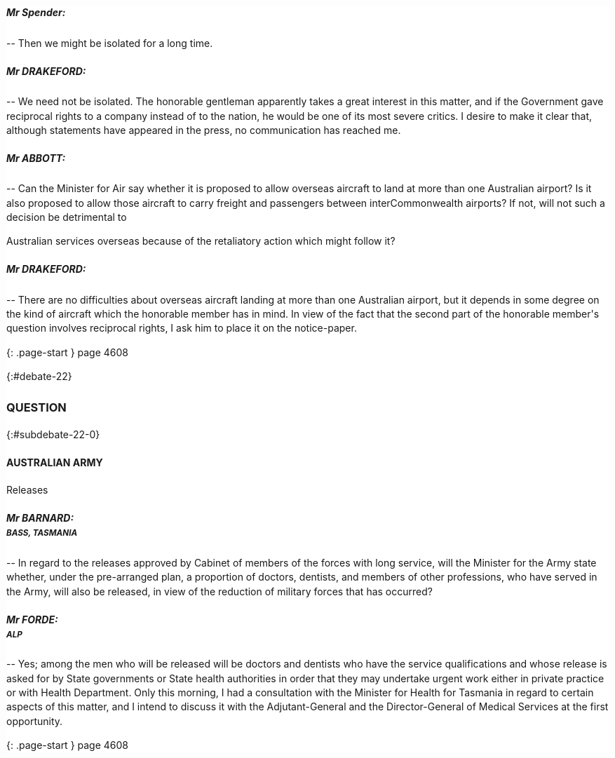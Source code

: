 ##### Mr Spender:

-- Then we might be isolated for a long time. 

##### Mr DRAKEFORD:

-- We need not be isolated. The honorable gentleman apparently takes a great interest in this matter, and if the Government gave reciprocal rights to a company instead of to the nation, he would be one of its most severe critics. I desire to make it clear that, although statements have appeared in the press, no communication has reached me. 

##### Mr ABBOTT:

-- Can the Minister for Air say whether it is proposed to allow overseas aircraft to land at more than one Australian airport? Is it also proposed to allow those aircraft to carry freight and passengers between interCommonwealth airports? If not, will not such a decision be detrimental to 

Australian services overseas because of the retaliatory action which might follow it? 

##### Mr DRAKEFORD:

-- There are no difficulties about overseas aircraft landing at more than one Australian airport, but it depends in some degree on the kind of aircraft which the honorable member has in mind. In view of the fact that the second part of the honorable member's question involves reciprocal rights, I ask him to place it on the notice-paper. 

{: .page-start }
page 4608

{:#debate-22}
### QUESTION

{:#subdebate-22-0}
#### AUSTRALIAN ARMY

Releases

##### Mr BARNARD:<br><small class="text-muted">BASS, TASMANIA</small>

-- In regard to the releases approved by Cabinet of members of the forces with long service, will the Minister for the Army state whether, under the pre-arranged plan, a proportion of doctors, dentists, and members of other professions, who have served in the Army, will also be released, in view of the reduction of military forces that has occurred? 

##### Mr FORDE:<br><small class="text-muted">ALP</small>

-- Yes; among the men who will be released will be doctors and dentists who have the service qualifications and whose release is asked for by State governments or State health authorities in order that they may undertake urgent work either in private practice or with Health Department. Only this morning, I had a consultation with the Minister for Health for Tasmania in regard to certain aspects of this matter, and I intend to discuss it with the Adjutant-General and the Director-General of Medical Services at the first opportunity. 

{: .page-start }
page 4608
